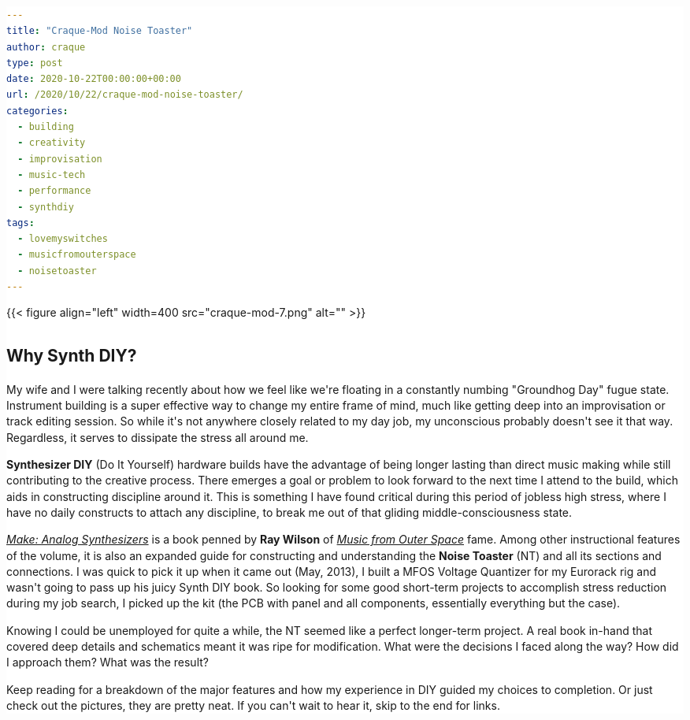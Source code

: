 ```yaml
---
title: "Craque-Mod Noise Toaster"
author: craque
type: post
date: 2020-10-22T00:00:00+00:00
url: /2020/10/22/craque-mod-noise-toaster/
categories:
  - building
  - creativity
  - improvisation
  - music-tech
  - performance
  - synthdiy
tags:
  - lovemyswitches
  - musicfromouterspace
  - noisetoaster
---
```


{{< figure align="left" width=400 src="craque-mod-7.png" alt="" >}}

## Why Synth DIY?

My wife and I were talking recently about how we feel like we're floating in a constantly numbing "Groundhog Day" fugue state. Instrument building is a super effective way to change my entire frame of mind, much like getting deep into an improvisation or track editing session. So while it's not anywhere closely related to my day job, my unconscious probably doesn't see it that way. Regardless, it serves to dissipate the stress all around me.

**Synthesizer DIY** (Do It Yourself) hardware builds have the advantage of being longer lasting than direct music making while still contributing to the creative process. There emerges a goal or problem to look forward to the next time I attend to the build, which aids in constructing discipline around it. This is something I have found critical during this period of jobless high stress, where I have no daily constructs to attach any discipline, to break me out of that gliding middle-consciousness state.

[_Make: Analog Synthesizers_](https://www.amazon.com/Make-Analog-Synthesizers-Ray-Wilson/dp/1449345220) is a book penned by **Ray Wilson** of [_Music from Outer Space_](http://musicfromouterspace.com) fame. Among other instructional features of the volume, it is also an expanded guide for constructing and understanding the **Noise Toaster** (NT) and all its sections and connections. I was quick to pick it up when it came out (May, 2013), I built a MFOS Voltage Quantizer for my Eurorack rig and wasn't going to pass up his juicy Synth DIY book. So looking for some good short-term projects to accomplish stress reduction during my job search, I picked up the kit (the PCB with panel and all components, essentially everything but the case).

Knowing I could be unemployed for quite a while, the NT seemed like a perfect longer-term project. A real book in-hand that covered deep details and schematics meant it was ripe for modification. What were the decisions I faced along the way? How did I approach them? What was the result?

Keep reading for a breakdown of the major features and how my experience in DIY guided my choices to completion. Or just check out the pictures, they are pretty neat. If you can't wait to hear it, skip to the end for links.
